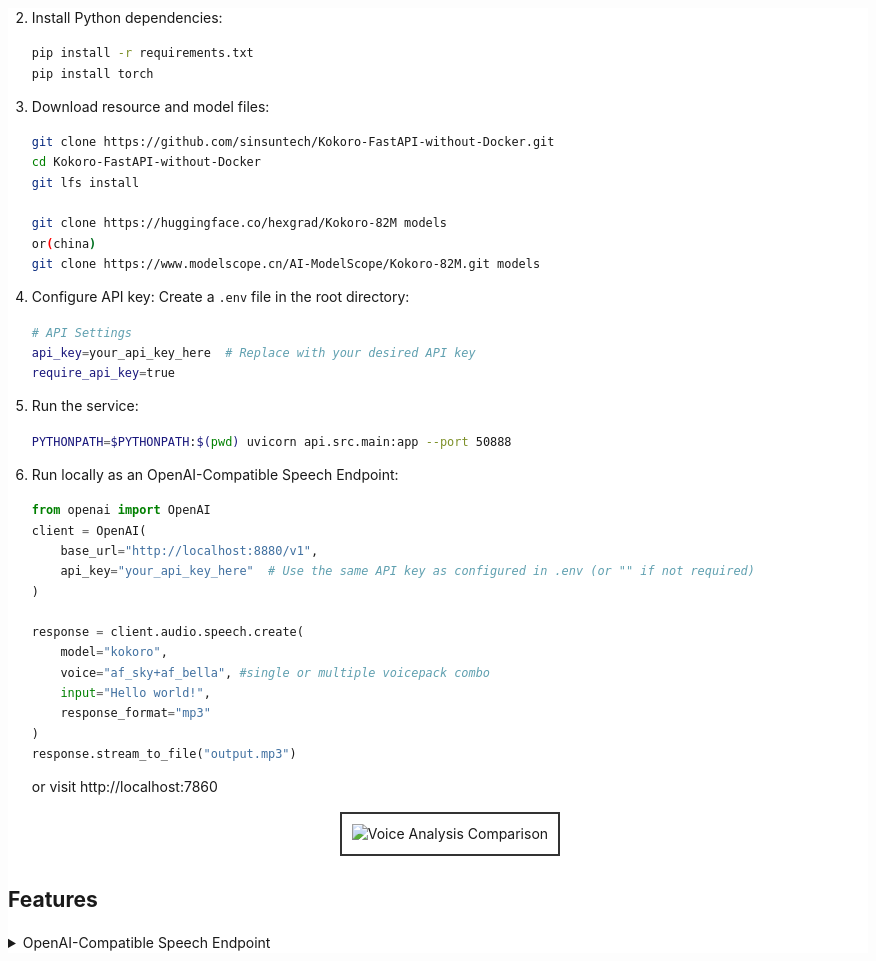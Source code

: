 2. Install Python dependencies:
   ```bash
   pip install -r requirements.txt
   pip install torch
   ```

3. Download resource and model files:
   ```bash
   git clone https://github.com/sinsuntech/Kokoro-FastAPI-without-Docker.git
   cd Kokoro-FastAPI-without-Docker
   git lfs install
   
   git clone https://huggingface.co/hexgrad/Kokoro-82M models
   or(china)
   git clone https://www.modelscope.cn/AI-ModelScope/Kokoro-82M.git models
   
   ```

4. Configure API key:
   Create a `.env` file in the root directory:
   ```bash
   # API Settings
   api_key=your_api_key_here  # Replace with your desired API key
   require_api_key=true
   ```

5. Run the service:
   ```bash
   PYTHONPATH=$PYTHONPATH:$(pwd) uvicorn api.src.main:app --port 50888
   ```

6. Run locally as an OpenAI-Compatible Speech Endpoint:
    ```python
    from openai import OpenAI
    client = OpenAI(
        base_url="http://localhost:8880/v1",
        api_key="your_api_key_here"  # Use the same API key as configured in .env (or "" if not required)
    )

    response = client.audio.speech.create(
        model="kokoro", 
        voice="af_sky+af_bella", #single or multiple voicepack combo
        input="Hello world!",
        response_format="mp3"
    )
    response.stream_to_file("output.mp3")
    ```

    or visit http://localhost:7860
    <p align="center">
    <img src="ui\GradioScreenShot.png" width="80%" alt="Voice Analysis Comparison" style="border: 2px solid #333; padding: 10px;">
    </p>

## Features 
<details><summary>OpenAI-Compatible Speech Endpoint</summary></details>
